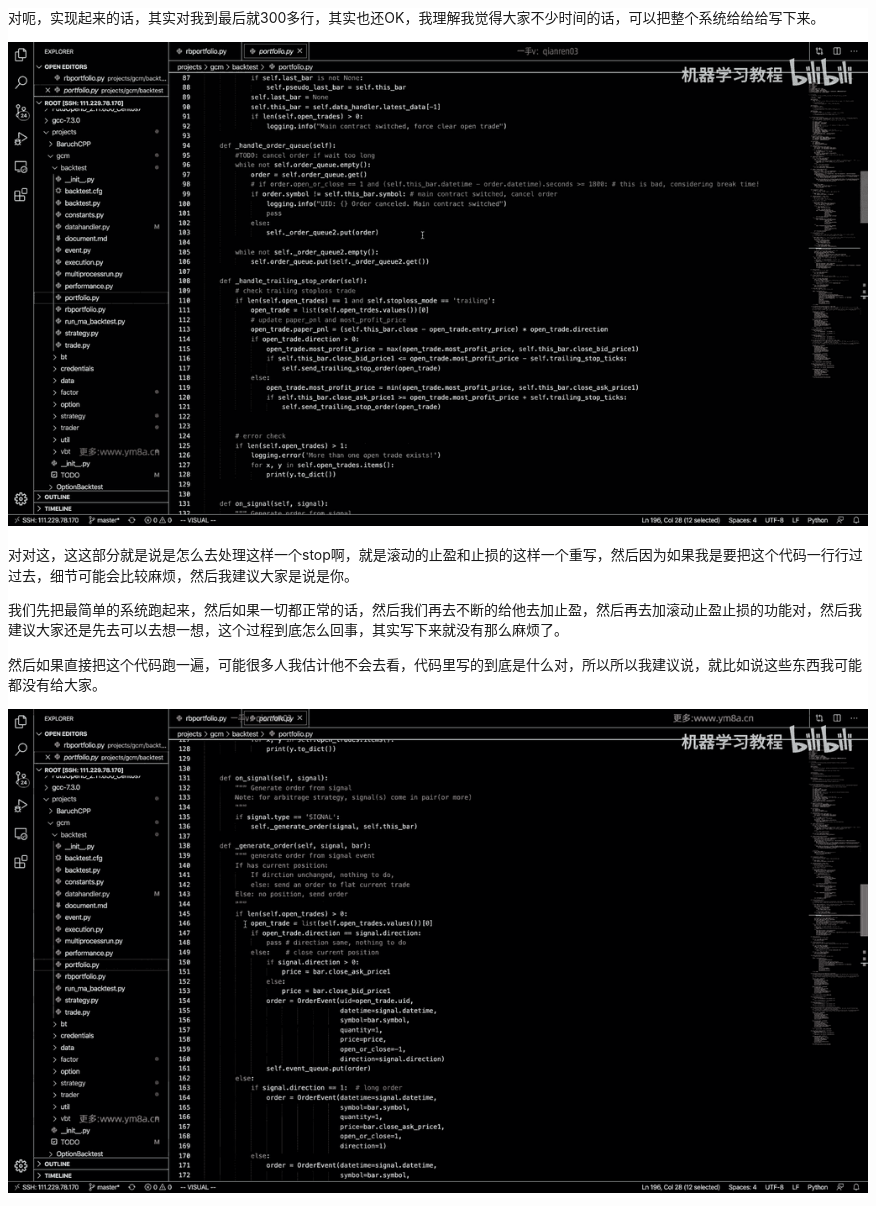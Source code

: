 对呃，实现起来的话，其实对我到最后就300多行，其实也还OK，我理解我觉得大家不少时间的话，可以把整个系统给给给写下来。



![](img/b12499ea93b4ec0e5e3a6311fe89f936_172.png)

对对这，这这部分就是说是怎么去处理这样一个stop啊，就是滚动的止盈和止损的这样一个重写，然后因为如果我是要把这个代码一行行过过去，细节可能会比较麻烦，然后我建议大家是说是你。

我们先把最简单的系统跑起来，然后如果一切都正常的话，然后我们再去不断的给他去加止盈，然后再去加滚动止盈止损的功能对，然后我建议大家还是先去可以去想一想，这个过程到底怎么回事，其实写下来就没有那么麻烦了。

然后如果直接把这个代码跑一遍，可能很多人我估计他不会去看，代码里写的到底是什么对，所以所以我建议说，就比如说这些东西我可能都没有给大家。



![](img/b12499ea93b4ec0e5e3a6311fe89f936_174.png)
